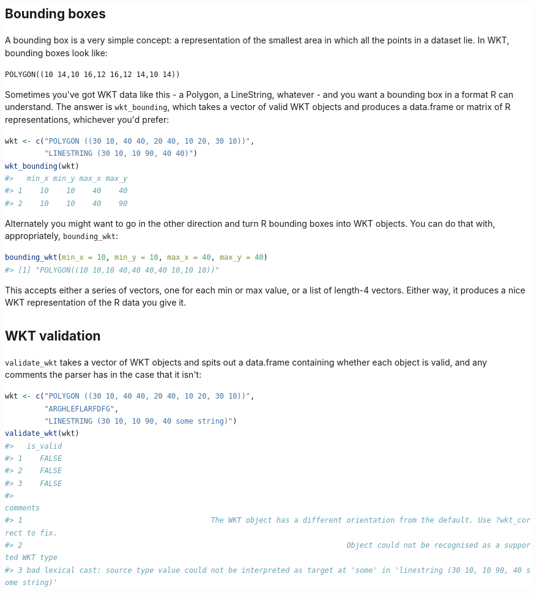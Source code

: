 
## Bounding boxes

A bounding box is a very simple concept: a representation of the smallest area in which all the points in a dataset lie. In WKT, bounding boxes look like:

```
POLYGON((10 14,10 16,12 16,12 14,10 14))
```

Sometimes you've got WKT data like this - a Polygon, a LineString, whatever - and you want a bounding box in a format R can understand. The answer is `wkt_bounding`, which takes a vector of valid WKT objects and produces a data.frame or matrix of R representations, whichever you'd prefer:


```r
wkt <- c("POLYGON ((30 10, 40 40, 20 40, 10 20, 30 10))",
         "LINESTRING (30 10, 10 90, 40 40)")
wkt_bounding(wkt)
#>   min_x min_y max_x max_y
#> 1    10    10    40    40
#> 2    10    10    40    90
```

Alternately you might want to go in the other direction and turn R bounding boxes into WKT objects. You can do that with, appropriately, `bounding_wkt`:


```r
bounding_wkt(min_x = 10, min_y = 10, max_x = 40, max_y = 40)
#> [1] "POLYGON((10 10,10 40,40 40,40 10,10 10))"
```

This accepts either a series of vectors, one for each min or max value, or a list of length-4 vectors. Either way, it produces a nice WKT representation of the R data you give it.

## WKT validation

`validate_wkt` takes a vector of WKT objects and spits out a data.frame containing whether each object is valid, and any comments the parser has in the case that it isn't:


```r
wkt <- c("POLYGON ((30 10, 40 40, 20 40, 10 20, 30 10))",
         "ARGHLEFLARFDFG",
         "LINESTRING (30 10, 10 90, 40 some string)")
validate_wkt(wkt)
#>   is_valid
#> 1    FALSE
#> 2    FALSE
#> 3    FALSE
#>                                                                                                                          comments
#> 1                                           The WKT object has a different orientation from the default. Use ?wkt_correct to fix.
#> 2                                                                          Object could not be recognised as a supported WKT type
#> 3 bad lexical cast: source type value could not be interpreted as target at 'some' in 'linestring (30 10, 10 90, 40 some string)'
```
